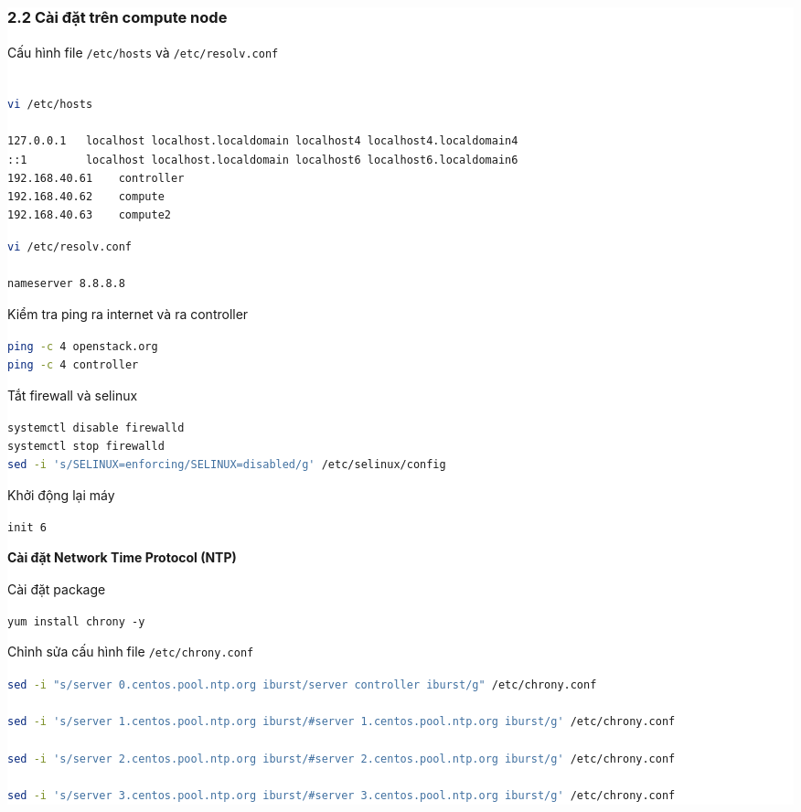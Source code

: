 ### <a name ="compute">2.2 Cài đặt trên compute node </a>

Cấu hình file `/etc/hosts` và `/etc/resolv.conf`

``` sh

vi /etc/hosts

127.0.0.1   localhost localhost.localdomain localhost4 localhost4.localdomain4
::1         localhost localhost.localdomain localhost6 localhost6.localdomain6
192.168.40.61    controller
192.168.40.62    compute
192.168.40.63    compute2

```

``` sh
vi /etc/resolv.conf

nameserver 8.8.8.8
```

Kiểm tra ping ra internet và ra controller

```sh
ping -c 4 openstack.org
ping -c 4 controller
```

Tắt firewall và selinux

``` sh
systemctl disable firewalld
systemctl stop firewalld
sed -i 's/SELINUX=enforcing/SELINUX=disabled/g' /etc/selinux/config
```

Khởi động lại máy

`init 6`

**Cài đặt Network Time Protocol (NTP)**

Cài đặt package

`yum install chrony -y`

Chỉnh sửa cấu hình file `/etc/chrony.conf`

``` sh
sed -i "s/server 0.centos.pool.ntp.org iburst/server controller iburst/g" /etc/chrony.conf

sed -i 's/server 1.centos.pool.ntp.org iburst/#server 1.centos.pool.ntp.org iburst/g' /etc/chrony.conf

sed -i 's/server 2.centos.pool.ntp.org iburst/#server 2.centos.pool.ntp.org iburst/g' /etc/chrony.conf

sed -i 's/server 3.centos.pool.ntp.org iburst/#server 3.centos.pool.ntp.org iburst/g' /etc/chrony.conf
```
